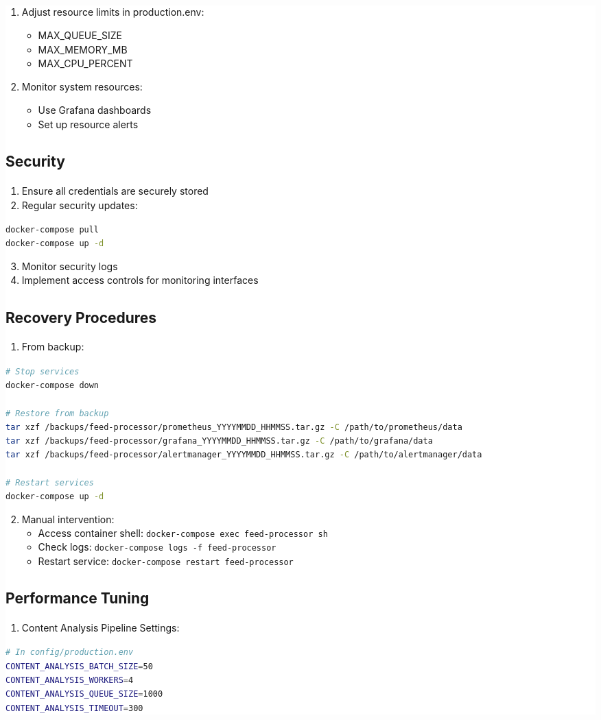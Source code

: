 1. Adjust resource limits in production.env:
   - MAX_QUEUE_SIZE
   - MAX_MEMORY_MB
   - MAX_CPU_PERCENT

2. Monitor system resources:
   - Use Grafana dashboards
   - Set up resource alerts

## Security

1. Ensure all credentials are securely stored
2. Regular security updates:
```bash
docker-compose pull
docker-compose up -d
```

3. Monitor security logs
4. Implement access controls for monitoring interfaces

## Recovery Procedures

1. From backup:
```bash
# Stop services
docker-compose down

# Restore from backup
tar xzf /backups/feed-processor/prometheus_YYYYMMDD_HHMMSS.tar.gz -C /path/to/prometheus/data
tar xzf /backups/feed-processor/grafana_YYYYMMDD_HHMMSS.tar.gz -C /path/to/grafana/data
tar xzf /backups/feed-processor/alertmanager_YYYYMMDD_HHMMSS.tar.gz -C /path/to/alertmanager/data

# Restart services
docker-compose up -d
```

2. Manual intervention:
   - Access container shell: `docker-compose exec feed-processor sh`
   - Check logs: `docker-compose logs -f feed-processor`
   - Restart service: `docker-compose restart feed-processor`

## Performance Tuning

1. Content Analysis Pipeline Settings:
```bash
# In config/production.env
CONTENT_ANALYSIS_BATCH_SIZE=50
CONTENT_ANALYSIS_WORKERS=4
CONTENT_ANALYSIS_QUEUE_SIZE=1000
CONTENT_ANALYSIS_TIMEOUT=300
```
